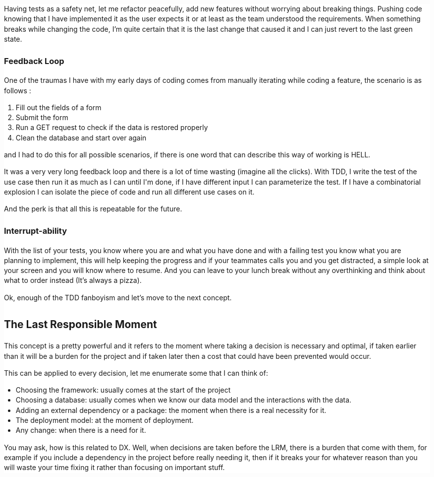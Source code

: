 Having tests as a safety net, let me refactor peacefully, add new features without worrying about breaking things. Pushing code knowing that I have implemented it as the user expects it or at least as the team understood the requirements. When something breaks while changing the code, I’m quite certain that it is the last change that caused it and I can just revert to the last green state.

### Feedback Loop

One of the traumas I have with my early days of coding comes from manually iterating while coding a feature, the scenario is as follows : 

1. Fill out the fields of a form
2. Submit the form
3. Run a GET request to check if the data is restored properly
4. Clean the database and start over again

and I had to do this for all possible scenarios, if there is one word that can describe this way of working is HELL. 

It was a very very long feedback loop and there is a lot of time wasting (imagine all the clicks). With TDD, I write the test of the use case then run it as much as I can until I'm done, if I have different input I can parameterize the test. If I have a combinatorial explosion I can isolate the piece of code and run all different use cases on it.

And the perk is that all this is repeatable for the future.

### Interrupt-ability

With the list of your tests, you know where you are and what you have done and with a failing test you know what you are planning to implement, this will help keeping the progress and if your teammates calls you and you get distracted, a simple look at your screen and you will know where to resume. And you can leave to your lunch break without any overthinking and think about what to order instead (It’s always a pizza).

Ok, enough of the TDD fanboyism and let’s move to the next concept.

## The Last Responsible Moment

This concept is a pretty powerful and it refers to the moment where taking a decision is necessary and optimal, if taken earlier than it will be a burden for the project and if taken later then a cost that could have been prevented would occur.

This can be applied to every decision, let me enumerate some that I can think of: 

- Choosing the framework: usually comes at the start of the project
- Choosing a database: usually comes when we know our data model and the interactions with the data.
- Adding an external dependency or a package: the moment when there is a real necessity for it.
- The deployment model: at the moment of deployment.
- Any change: when there is a need for it.

You may ask, how is this related to DX. Well, when decisions are taken before the LRM, there is a burden that come with them, for example if you include a dependency in the project before really needing it, then if it breaks your for whatever reason than you will waste your time fixing it rather than focusing on important stuff.
